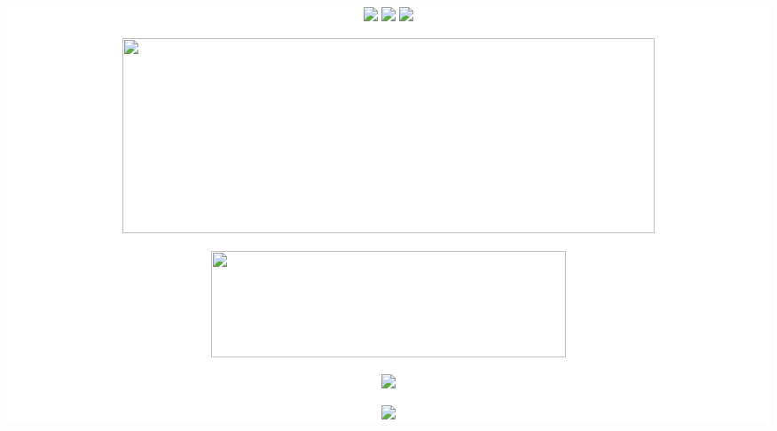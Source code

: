 <div align="center">
  <a href="https://github.com/LetnanGM/LetnanGM"><img width="49%" height="auto" src="https://github-readme-stats.vercel.app/api/pin/?username=LetnanGM&repo=LetnanGM&theme=chartreuse-dark"></a>
  <a href="https://github.com/LetnanGM/http-flood-small"><img width="49%" height="auto" src="https://github-readme-stats.vercel.app/api/pin/?username=LetnanGM&repo=http-flood-small&theme=chartreuse-dark"></a>
  <a href="https://github.com/LetnanGM/login_fb_with_python"><img width="49%" height="auto" src="https://github-readme-stats.vercel.app/api/pin/?username=LetnanGM&repo=login_fb_with_python&theme=chartreuse-dark"></a>
</div>

<p align="center">
  <img width="600" height="220" src="https://github-readme-stats.vercel.app/api?username=LetnanGM&show_icons=true&theme=chartreuse-dark&locale=id">
<p align="center">
  <img width="400" height="120" src="https://github-readme-stats.vercel.app/api/top-langs/?username=LetnanGM&layout=compact&theme=chartreuse-dark">
</p>

<p align="center">
  <img src="https://github-readme-stats.vercel.app/api/top-langs/?username=LetnanGM&layout=compact&theme=monokai&langs_count=12"/><br />
</p>

<p align="center">
    <img src="https://readme-typing-svg.herokuapp.com?color=E22FE4&width=380&height=45&lines=Terima+Kasih+Telah+Datang;Ke+Githubku+LetnanGM!;Kalian+Memang+Hebat+...&center=true"></a>
